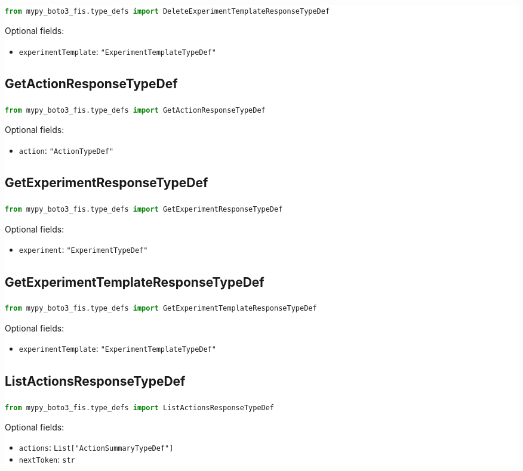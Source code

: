 ```python
from mypy_boto3_fis.type_defs import DeleteExperimentTemplateResponseTypeDef
```




Optional fields:
- `experimentTemplate`: `"ExperimentTemplateTypeDef"`


## GetActionResponseTypeDef

```python
from mypy_boto3_fis.type_defs import GetActionResponseTypeDef
```




Optional fields:
- `action`: `"ActionTypeDef"`


## GetExperimentResponseTypeDef

```python
from mypy_boto3_fis.type_defs import GetExperimentResponseTypeDef
```




Optional fields:
- `experiment`: `"ExperimentTypeDef"`


## GetExperimentTemplateResponseTypeDef

```python
from mypy_boto3_fis.type_defs import GetExperimentTemplateResponseTypeDef
```




Optional fields:
- `experimentTemplate`: `"ExperimentTemplateTypeDef"`


## ListActionsResponseTypeDef

```python
from mypy_boto3_fis.type_defs import ListActionsResponseTypeDef
```




Optional fields:
- `actions`: `List["ActionSummaryTypeDef"]`
- `nextToken`: `str`

